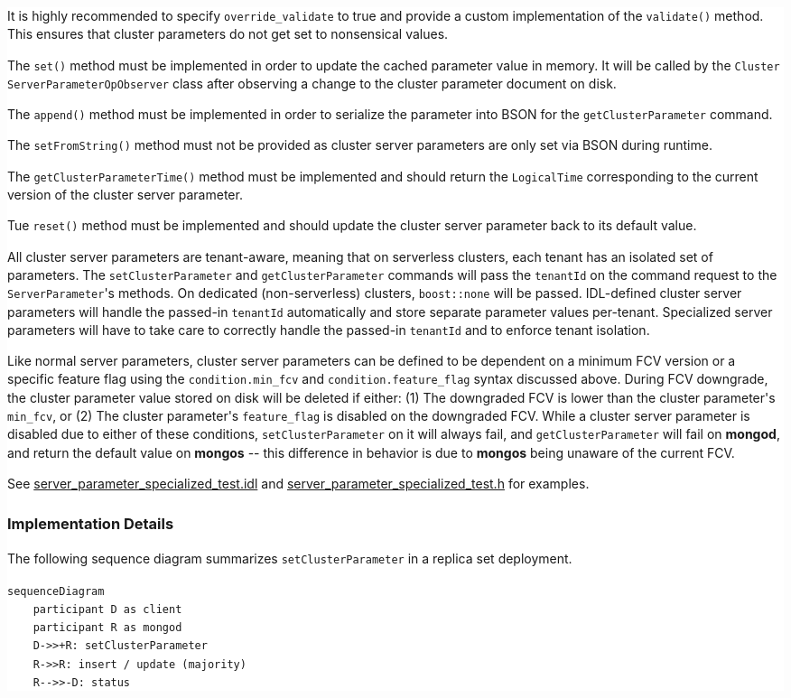 It is highly recommended to specify `override_validate` to true and provide a custom implementation
of the `validate()` method. This ensures that cluster parameters do not get set to nonsensical
values.

The `set()` method must be implemented in order to update the cached parameter value in memory. It
will be called by the `ClusterServerParameterOpObserver` class after observing a change to the
cluster parameter document on disk.

The `append()` method must be implemented in order to serialize the parameter into BSON for the
`getClusterParameter` command.

The `setFromString()` method must not be provided as cluster server parameters are only set via BSON
during runtime.

The `getClusterParameterTime()` method must be implemented and should return the `LogicalTime`
corresponding to the current version of the cluster server parameter.

Tue `reset()` method must be implemented and should update the cluster server parameter back to its
default value.

All cluster server parameters are tenant-aware, meaning that on serverless clusters, each tenant has
an isolated set of parameters. The `setClusterParameter` and `getClusterParameter` commands will pass
the `tenantId` on the command request to the `ServerParameter`'s methods. On dedicated
(non-serverless) clusters, `boost::none` will be passed. IDL-defined cluster server parameters will
handle the passed-in `tenantId` automatically and store separate parameter values per-tenant.
Specialized server parameters will have to take care to correctly handle the passed-in `tenantId` and
to enforce tenant isolation.

Like normal server parameters, cluster server parameters can be defined to be dependent on a minimum
FCV version or a specific feature flag using the `condition.min_fcv` and `condition.feature_flag` syntax discussed
above. During FCV downgrade, the cluster parameter value stored on disk will be deleted if either:
(1) The downgraded FCV is lower than the cluster parameter's `min_fcv`, or (2) The cluster
parameter's `feature_flag` is disabled on the downgraded FCV. While a cluster server parameter is
disabled due to either of these conditions, `setClusterParameter` on it will always fail, and
`getClusterParameter` will fail on **mongod**, and return the default value on **mongos** -- this
difference in behavior is due to **mongos** being unaware of the current FCV.

See [server_parameter_specialized_test.idl][specialized-cluster-server-param-test-idl] and
[server_parameter_specialized_test.h][specialized-cluster-server-param-test-data] for examples.

### Implementation Details

The following sequence diagram summarizes `setClusterParameter` in a replica set deployment.

```mermaid
sequenceDiagram
    participant D as client
    participant R as mongod
    D->>+R: setClusterParameter
    R->>R: insert / update (majority)
    R-->>-D: status
```


[parameters.idl]: ../src/mongo/db/commands/parameters.idl
[set-parameter]: https://docs.mongodb.com/manual/reference/parameters/#synopsis
[get-parameter]: https://docs.mongodb.com/manual/reference/command/getParameter/#getparameter
[quiet-param]: https://github.com/mongodb/mongo/search?q=serverGlobalParams+quiet+extension:idl&type=code
[ftdc-file-size-param]: ../src/mongo/db/ftdc/ftdc_server.idl
[cluster-server-param-with-storage-test]: ../src/mongo/idl/server_parameter_with_storage_test.idl
[cluster-server-param-with-storage-test-structs]: ../src/mongo/idl/server_parameter_with_storage_test_structs.idl
[specialized-cluster-server-param-test-idl]: ../src/mongo/idl/server_parameter_specialized_test.idl
[specialized-cluster-server-param-test-data]: ../src/mongo/idl/server_parameter_specialized_test.h